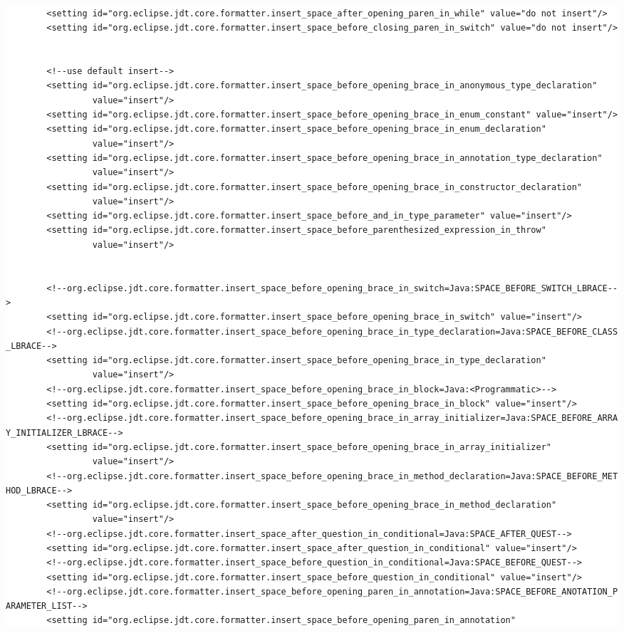 ```
        <setting id="org.eclipse.jdt.core.formatter.insert_space_after_opening_paren_in_while" value="do not insert"/>
        <setting id="org.eclipse.jdt.core.formatter.insert_space_before_closing_paren_in_switch" value="do not insert"/>


        <!--use default insert-->
        <setting id="org.eclipse.jdt.core.formatter.insert_space_before_opening_brace_in_anonymous_type_declaration"
                 value="insert"/>
        <setting id="org.eclipse.jdt.core.formatter.insert_space_before_opening_brace_in_enum_constant" value="insert"/>
        <setting id="org.eclipse.jdt.core.formatter.insert_space_before_opening_brace_in_enum_declaration"
                 value="insert"/>
        <setting id="org.eclipse.jdt.core.formatter.insert_space_before_opening_brace_in_annotation_type_declaration"
                 value="insert"/>
        <setting id="org.eclipse.jdt.core.formatter.insert_space_before_opening_brace_in_constructor_declaration"
                 value="insert"/>
        <setting id="org.eclipse.jdt.core.formatter.insert_space_before_and_in_type_parameter" value="insert"/>
        <setting id="org.eclipse.jdt.core.formatter.insert_space_before_parenthesized_expression_in_throw"
                 value="insert"/>


        <!--org.eclipse.jdt.core.formatter.insert_space_before_opening_brace_in_switch=Java:SPACE_BEFORE_SWITCH_LBRACE-->
        <setting id="org.eclipse.jdt.core.formatter.insert_space_before_opening_brace_in_switch" value="insert"/>
        <!--org.eclipse.jdt.core.formatter.insert_space_before_opening_brace_in_type_declaration=Java:SPACE_BEFORE_CLASS_LBRACE-->
        <setting id="org.eclipse.jdt.core.formatter.insert_space_before_opening_brace_in_type_declaration"
                 value="insert"/>
        <!--org.eclipse.jdt.core.formatter.insert_space_before_opening_brace_in_block=Java:<Programmatic>-->
        <setting id="org.eclipse.jdt.core.formatter.insert_space_before_opening_brace_in_block" value="insert"/>
        <!--org.eclipse.jdt.core.formatter.insert_space_before_opening_brace_in_array_initializer=Java:SPACE_BEFORE_ARRAY_INITIALIZER_LBRACE-->
        <setting id="org.eclipse.jdt.core.formatter.insert_space_before_opening_brace_in_array_initializer"
                 value="insert"/>
        <!--org.eclipse.jdt.core.formatter.insert_space_before_opening_brace_in_method_declaration=Java:SPACE_BEFORE_METHOD_LBRACE-->
        <setting id="org.eclipse.jdt.core.formatter.insert_space_before_opening_brace_in_method_declaration"
                 value="insert"/>
        <!--org.eclipse.jdt.core.formatter.insert_space_after_question_in_conditional=Java:SPACE_AFTER_QUEST-->
        <setting id="org.eclipse.jdt.core.formatter.insert_space_after_question_in_conditional" value="insert"/>
        <!--org.eclipse.jdt.core.formatter.insert_space_before_question_in_conditional=Java:SPACE_BEFORE_QUEST-->
        <setting id="org.eclipse.jdt.core.formatter.insert_space_before_question_in_conditional" value="insert"/>
        <!--org.eclipse.jdt.core.formatter.insert_space_before_opening_paren_in_annotation=Java:SPACE_BEFORE_ANOTATION_PARAMETER_LIST-->
        <setting id="org.eclipse.jdt.core.formatter.insert_space_before_opening_paren_in_annotation"
```
